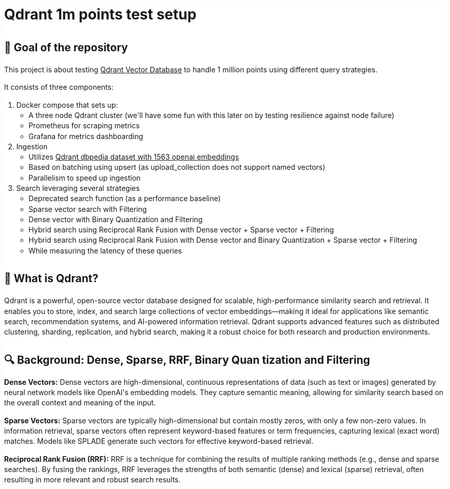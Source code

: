 # Qdrant 1m points test setup

## 🎯 Goal of the repository
This project is about testing [Qdrant Vector Database](https://qdrant.tech/) to handle 1 million points using different query strategies.

It consists of three components:

1. Docker compose that sets up:
    - A three node Qdrant cluster (we'll have some fun with this later on by testing resilience against node failure)
    - Prometheus for scraping metrics
    - Grafana for metrics dashboarding
2. Ingestion
    - Utilizes [Qdrant dbpedia dataset with 1563 openai embeddings](https://huggingface.co/datasets/Qdrant/dbpedia-entities-openai3-text-embedding-3-large-1536-1M)
    - Based on batching using upsert (as upload_collection does not support named vectors)
    - Parallelism to speed up ingestion
3. Search leveraging several strategies
    - Deprecated search function (as a performance baseline)
    - Sparse vector search with Filtering
    - Dense vector with Binary Quantization and Filtering
    - Hybrid search using Reciprocal Rank Fusion with Dense vector + Sparse vector + Filtering
    - Hybrid search using Reciprocal Rank Fusion with Dense vector and Binary Quantization + Sparse vector + Filtering
    - While measuring the latency of these queries

## 🧠 What is Qdrant?
Qdrant is a powerful, open-source vector database designed for scalable, high-performance similarity search and retrieval. It enables you to store, index, and search large collections of vector embeddings—making it ideal for applications like semantic search, recommendation systems, and AI-powered information retrieval. Qdrant supports advanced features such as distributed clustering, sharding, replication, and hybrid search, making it a robust choice for both research and production environments.

## 🔍 Background: Dense, Sparse, RRF, Binary Quan  tization and Filtering
**Dense Vectors:**
Dense vectors are high-dimensional, continuous representations of data (such as text or images) generated by neural network models like OpenAI's embedding models. They capture semantic meaning, allowing for similarity search based on the overall context and meaning of the input.

**Sparse Vectors:**
Sparse vectors are typically high-dimensional but contain mostly zeros, with only a few non-zero values. In information retrieval, sparse vectors often represent keyword-based features or term frequencies, capturing lexical (exact word) matches. Models like SPLADE generate such vectors for effective keyword-based retrieval.

**Reciprocal Rank Fusion (RRF):**
RRF is a technique for combining the results of multiple ranking methods (e.g., dense and sparse searches). By fusing the rankings, RRF leverages the strengths of both semantic (dense) and lexical (sparse) retrieval, often resulting in more relevant and robust search results.

